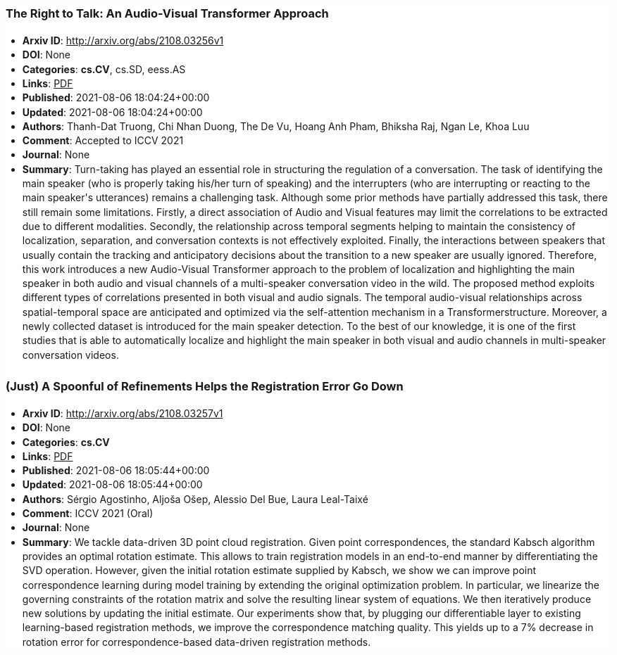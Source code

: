 


### The Right to Talk: An Audio-Visual Transformer Approach
- **Arxiv ID**: http://arxiv.org/abs/2108.03256v1
- **DOI**: None
- **Categories**: **cs.CV**, cs.SD, eess.AS
- **Links**: [PDF](http://arxiv.org/pdf/2108.03256v1)
- **Published**: 2021-08-06 18:04:24+00:00
- **Updated**: 2021-08-06 18:04:24+00:00
- **Authors**: Thanh-Dat Truong, Chi Nhan Duong, The De Vu, Hoang Anh Pham, Bhiksha Raj, Ngan Le, Khoa Luu
- **Comment**: Accepted to ICCV 2021
- **Journal**: None
- **Summary**: Turn-taking has played an essential role in structuring the regulation of a conversation. The task of identifying the main speaker (who is properly taking his/her turn of speaking) and the interrupters (who are interrupting or reacting to the main speaker's utterances) remains a challenging task. Although some prior methods have partially addressed this task, there still remain some limitations. Firstly, a direct association of Audio and Visual features may limit the correlations to be extracted due to different modalities. Secondly, the relationship across temporal segments helping to maintain the consistency of localization, separation, and conversation contexts is not effectively exploited. Finally, the interactions between speakers that usually contain the tracking and anticipatory decisions about the transition to a new speaker are usually ignored. Therefore, this work introduces a new Audio-Visual Transformer approach to the problem of localization and highlighting the main speaker in both audio and visual channels of a multi-speaker conversation video in the wild. The proposed method exploits different types of correlations presented in both visual and audio signals. The temporal audio-visual relationships across spatial-temporal space are anticipated and optimized via the self-attention mechanism in a Transformerstructure. Moreover, a newly collected dataset is introduced for the main speaker detection. To the best of our knowledge, it is one of the first studies that is able to automatically localize and highlight the main speaker in both visual and audio channels in multi-speaker conversation videos.



### (Just) A Spoonful of Refinements Helps the Registration Error Go Down
- **Arxiv ID**: http://arxiv.org/abs/2108.03257v1
- **DOI**: None
- **Categories**: **cs.CV**
- **Links**: [PDF](http://arxiv.org/pdf/2108.03257v1)
- **Published**: 2021-08-06 18:05:44+00:00
- **Updated**: 2021-08-06 18:05:44+00:00
- **Authors**: Sérgio Agostinho, Aljoša Ošep, Alessio Del Bue, Laura Leal-Taixé
- **Comment**: ICCV 2021 (Oral)
- **Journal**: None
- **Summary**: We tackle data-driven 3D point cloud registration. Given point correspondences, the standard Kabsch algorithm provides an optimal rotation estimate. This allows to train registration models in an end-to-end manner by differentiating the SVD operation. However, given the initial rotation estimate supplied by Kabsch, we show we can improve point correspondence learning during model training by extending the original optimization problem. In particular, we linearize the governing constraints of the rotation matrix and solve the resulting linear system of equations. We then iteratively produce new solutions by updating the initial estimate. Our experiments show that, by plugging our differentiable layer to existing learning-based registration methods, we improve the correspondence matching quality. This yields up to a 7% decrease in rotation error for correspondence-based data-driven registration methods.
